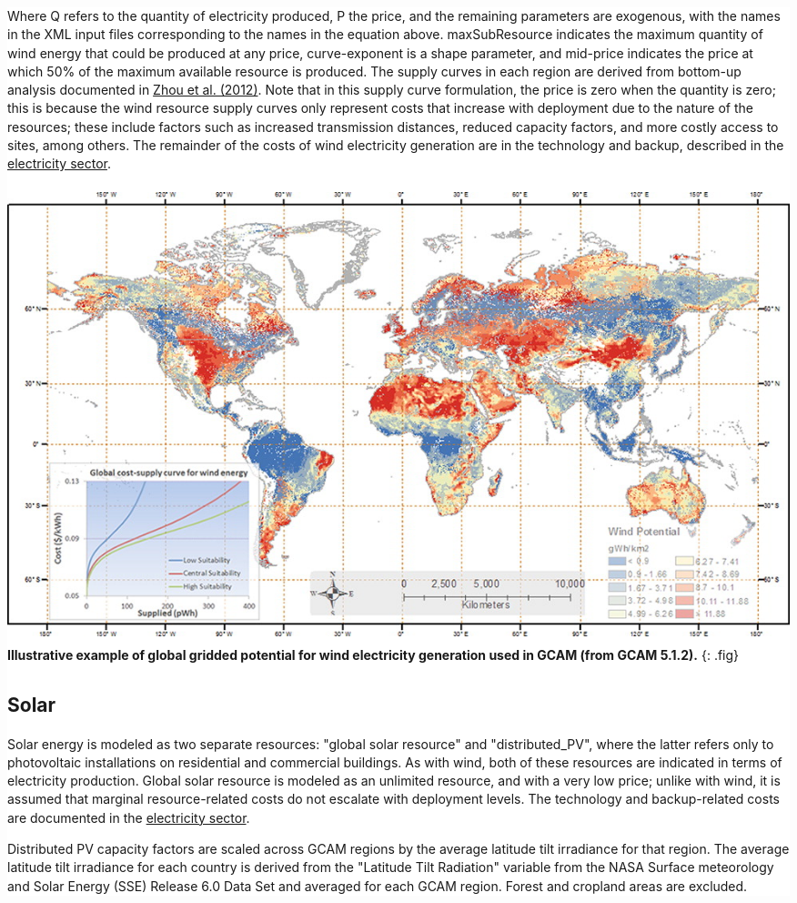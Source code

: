 Where Q refers to the quantity of electricity produced, P the price, and the remaining parameters are exogenous, with the names in the XML input files corresponding to the names in the equation above. maxSubResource indicates the maximum quantity of wind energy that could be produced at any price, curve-exponent is a shape parameter, and mid-price indicates the price at which 50% of the maximum available resource is produced. The supply curves in each region are derived from bottom-up analysis documented in [Zhou et al. (2012)](energy.html#zhou2012). Note that in this supply curve formulation, the price is zero when the quantity is zero; this is because the wind resource supply curves only represent costs that increase with deployment due to the nature of the resources; these include factors such as increased transmission distances, reduced capacity factors, and more costly access to sites, among others. The remainder of the costs of wind electricity generation are in the technology and backup, described in the [electricity sector](energy.html#electricity).

<img src="gcam-figs/wind.jpeg" width="900" height="500" /><br/>
**Illustrative example of global gridded potential for wind electricity generation used in GCAM (from GCAM 5.1.2).**
{: .fig}

## Solar

Solar energy is modeled as two separate resources: "global solar resource" and "distributed_PV", where the latter refers only to photovoltaic installations on residential and commercial buildings. As with wind, both of these resources are indicated in terms of electricity production. Global solar resource is modeled as an unlimited resource, and with a very low price; unlike with wind, it is assumed that marginal resource-related costs do not escalate with deployment levels. The technology and backup-related costs are documented in the [electricity sector](energy.html#electricity).

Distributed PV capacity factors are scaled across GCAM regions by the average latitude tilt irradiance for that region. The average latitude tilt irradiance for each country is derived from the "Latitude Tilt Radiation" variable from the NASA Surface meteorology and Solar Energy (SSE) Release 6.0 Data Set and averaged for each GCAM region. Forest and cropland areas are excluded.
